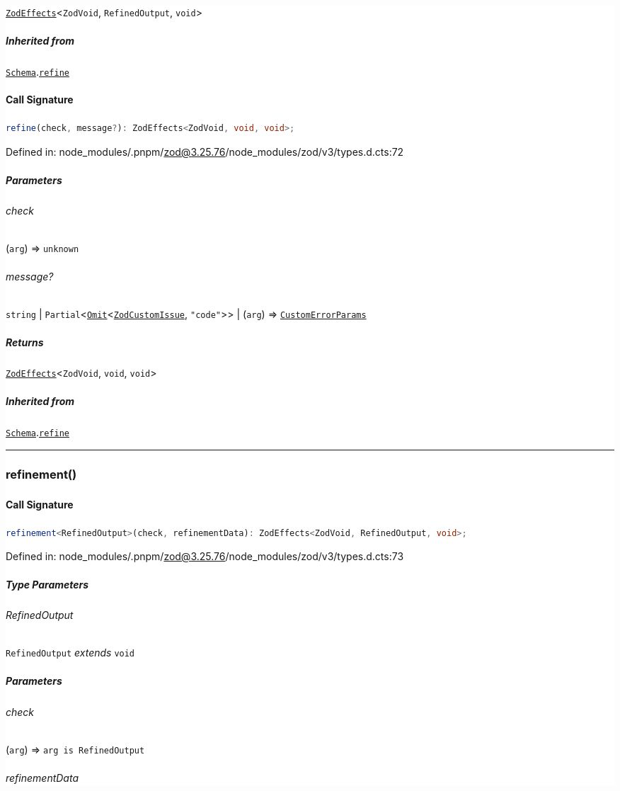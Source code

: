 [`ZodEffects`](ZodEffects.md)&lt;`ZodVoid`, `RefinedOutput`, `void`&gt;

##### Inherited from

[`Schema`](Schema.md).[`refine`](Schema.md#refine)

#### Call Signature

```ts
refine(check, message?): ZodEffects<ZodVoid, void, void>;
```

Defined in: node\_modules/.pnpm/zod@3.25.76/node\_modules/zod/v3/types.d.cts:72

##### Parameters

###### check

(`arg`) => `unknown`

###### message?

`string` | `Partial`&lt;[`Omit`](../namespaces/util/type-aliases/Omit.md)&lt;[`ZodCustomIssue`](../interfaces/ZodCustomIssue.md), `"code"`&gt;&gt; | (`arg`) => [`CustomErrorParams`](../type-aliases/CustomErrorParams.md)

##### Returns

[`ZodEffects`](ZodEffects.md)&lt;`ZodVoid`, `void`, `void`&gt;

##### Inherited from

[`Schema`](Schema.md).[`refine`](Schema.md#refine)

***

### refinement()

#### Call Signature

```ts
refinement<RefinedOutput>(check, refinementData): ZodEffects<ZodVoid, RefinedOutput, void>;
```

Defined in: node\_modules/.pnpm/zod@3.25.76/node\_modules/zod/v3/types.d.cts:73

##### Type Parameters

###### RefinedOutput

`RefinedOutput` *extends* `void`

##### Parameters

###### check

(`arg`) => `arg is RefinedOutput`

###### refinementData
